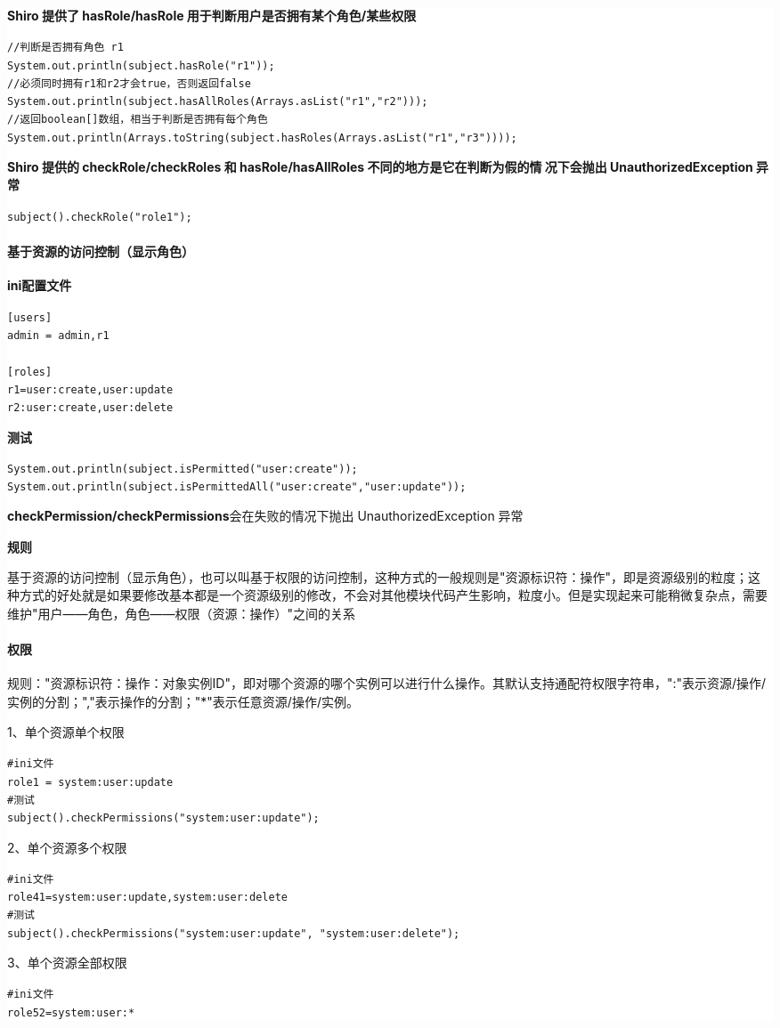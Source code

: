 **Shiro 提供了 hasRole/hasRole 用于判断用户是否拥有某个角色/某些权限**

	//判断是否拥有角色 r1
    System.out.println(subject.hasRole("r1"));
    //必须同时拥有r1和r2才会true，否则返回false
    System.out.println(subject.hasAllRoles(Arrays.asList("r1","r2")));
    //返回boolean[]数组，相当于判断是否拥有每个角色
    System.out.println(Arrays.toString(subject.hasRoles(Arrays.asList("r1","r3"))));

**Shiro 提供的 checkRole/checkRoles 和 hasRole/hasAllRoles 不同的地方是它在判断为假的情
况下会抛出 UnauthorizedException 异常**

	subject().checkRole("role1"); 

#### 基于资源的访问控制（显示角色）

**ini配置文件**

	[users]
	admin = admin,r1
	
	[roles]
	r1=user:create,user:update
	r2:user:create,user:delete

**测试**

	System.out.println(subject.isPermitted("user:create"));
	System.out.println(subject.isPermittedAll("user:create","user:update"));

**checkPermission/checkPermissions**会在失败的情况下抛出 UnauthorizedException 异常

**规则**

基于资源的访问控制（显示角色），也可以叫基于权限的访问控制，这种方式的一般规则是"资源标识符：操作"，即是资源级别的粒度；这种方式的好处就是如果要修改基本都是一个资源级别的修改，不会对其他模块代码产生影响，粒度小。但是实现起来可能稍微复杂点，需要维护"用户——角色，角色——权限（资源：操作）"之间的关系

#### 权限

规则："资源标识符：操作：对象实例ID"，即对哪个资源的哪个实例可以进行什么操作。其默认支持通配符权限字符串，":"表示资源/操作/实例的分割；","表示操作的分割；"*"表示任意资源/操作/实例。

1、单个资源单个权限

	#ini文件
	role1 = system:user:update
	#测试
	subject().checkPermissions("system:user:update"); 

2、单个资源多个权限

	#ini文件
	role41=system:user:update,system:user:delete
	#测试
	subject().checkPermissions("system:user:update", "system:user:delete");

3、单个资源全部权限

	#ini文件
	role52=system:user:* 
